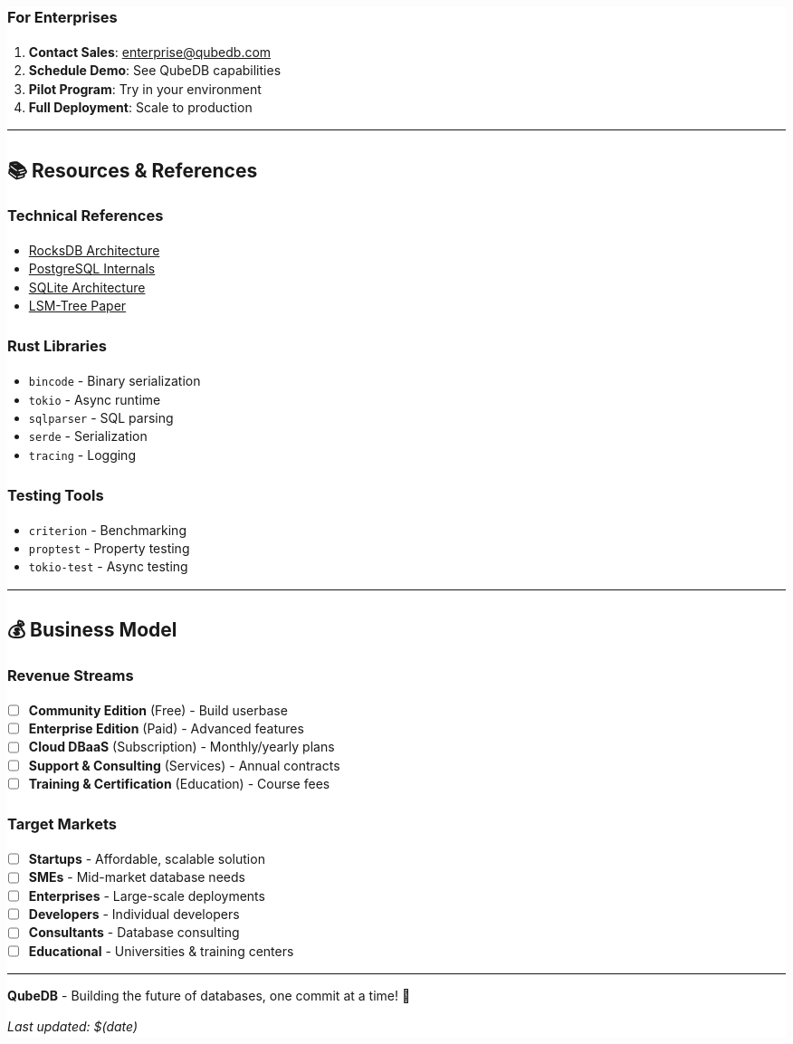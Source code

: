 ### **For Enterprises**
1. **Contact Sales**: enterprise@qubedb.com
2. **Schedule Demo**: See QubeDB capabilities
3. **Pilot Program**: Try in your environment
4. **Full Deployment**: Scale to production

---

## 📚 **Resources & References**

### **Technical References**
- [RocksDB Architecture](https://rocksdb.org/)
- [PostgreSQL Internals](https://www.postgresql.org/docs/current/internals.html)
- [SQLite Architecture](https://www.sqlite.org/arch.html)
- [LSM-Tree Paper](https://www.cs.umb.edu/~poneil/lsmtree.pdf)

### **Rust Libraries**
- `bincode` - Binary serialization
- `tokio` - Async runtime
- `sqlparser` - SQL parsing
- `serde` - Serialization
- `tracing` - Logging

### **Testing Tools**
- `criterion` - Benchmarking
- `proptest` - Property testing
- `tokio-test` - Async testing

---

## 💰 **Business Model**

### **Revenue Streams**
- [ ] **Community Edition** (Free) - Build userbase
- [ ] **Enterprise Edition** (Paid) - Advanced features
- [ ] **Cloud DBaaS** (Subscription) - Monthly/yearly plans
- [ ] **Support & Consulting** (Services) - Annual contracts
- [ ] **Training & Certification** (Education) - Course fees

### **Target Markets**
- [ ] **Startups** - Affordable, scalable solution
- [ ] **SMEs** - Mid-market database needs
- [ ] **Enterprises** - Large-scale deployments
- [ ] **Developers** - Individual developers
- [ ] **Consultants** - Database consulting
- [ ] **Educational** - Universities & training centers

---

**QubeDB** - Building the future of databases, one commit at a time! 🚀

*Last updated: $(date)*

